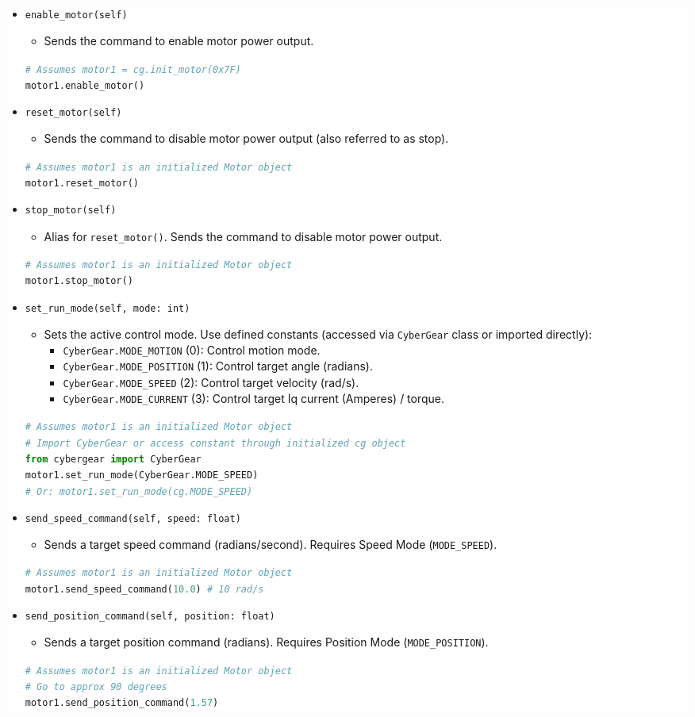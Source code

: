 - `enable_motor(self)`

  - Sends the command to enable motor power output.

  ```python
  # Assumes motor1 = cg.init_motor(0x7F)
  motor1.enable_motor()
  ```

- `reset_motor(self)`

  - Sends the command to disable motor power output (also referred to as stop).

  ```python
  # Assumes motor1 is an initialized Motor object
  motor1.reset_motor()
  ```

- `stop_motor(self)`

  - Alias for `reset_motor()`. Sends the command to disable motor power output.

  ```python
  # Assumes motor1 is an initialized Motor object
  motor1.stop_motor()
  ```

- `set_run_mode(self, mode: int)`

  - Sets the active control mode. Use defined constants (accessed via `CyberGear` class or imported directly):
    - `CyberGear.MODE_MOTION` (0): Control motion mode.
    - `CyberGear.MODE_POSITION` (1): Control target angle (radians).
    - `CyberGear.MODE_SPEED` (2): Control target velocity (rad/s).
    - `CyberGear.MODE_CURRENT` (3): Control target Iq current (Amperes) / torque.

  ```python
  # Assumes motor1 is an initialized Motor object
  # Import CyberGear or access constant through initialized cg object
  from cybergear import CyberGear
  motor1.set_run_mode(CyberGear.MODE_SPEED)
  # Or: motor1.set_run_mode(cg.MODE_SPEED)
  ```

- `send_speed_command(self, speed: float)`

  - Sends a target speed command (radians/second). Requires Speed Mode (`MODE_SPEED`).

  ```python
  # Assumes motor1 is an initialized Motor object
  motor1.send_speed_command(10.0) # 10 rad/s
  ```

- `send_position_command(self, position: float)`

  - Sends a target position command (radians). Requires Position Mode (`MODE_POSITION`).

  ```python
  # Assumes motor1 is an initialized Motor object
  # Go to approx 90 degrees
  motor1.send_position_command(1.57)
  ```
